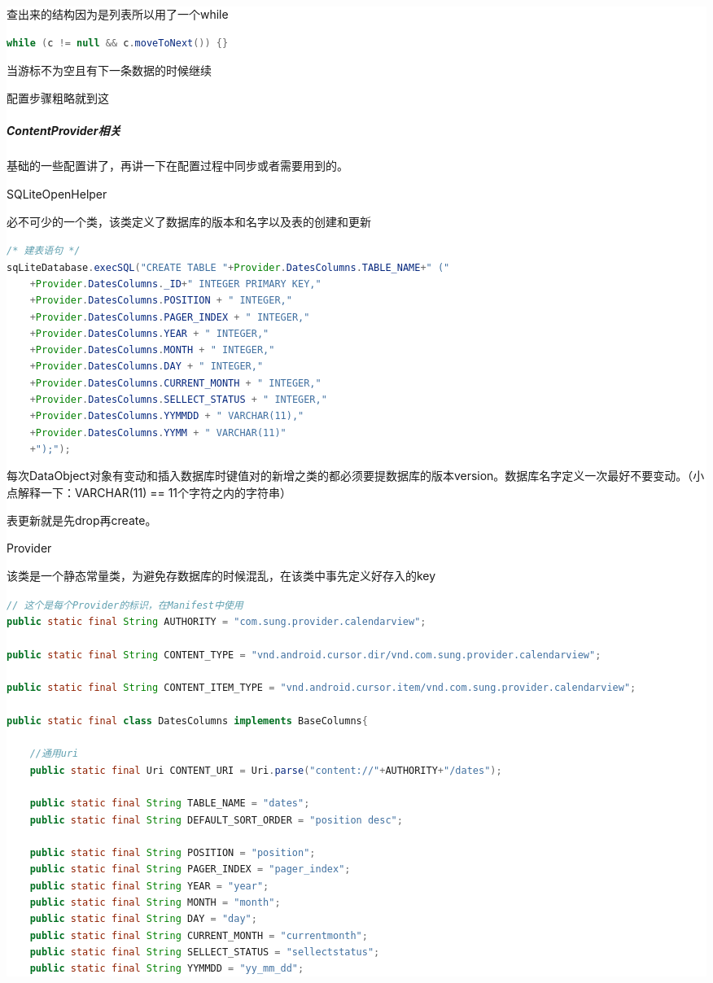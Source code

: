 查出来的结构因为是列表所以用了一个while

```java
while (c != null && c.moveToNext()) {}
```

当游标不为空且有下一条数据的时候继续

配置步骤粗略就到这



##### ContentProvider相关

基础的一些配置讲了，再讲一下在配置过程中同步或者需要用到的。

SQLiteOpenHelper

必不可少的一个类，该类定义了数据库的版本和名字以及表的创建和更新

```java
/* 建表语句 */
sqLiteDatabase.execSQL("CREATE TABLE "+Provider.DatesColumns.TABLE_NAME+" ("
	+Provider.DatesColumns._ID+" INTEGER PRIMARY KEY,"
    +Provider.DatesColumns.POSITION + " INTEGER,"
    +Provider.DatesColumns.PAGER_INDEX + " INTEGER,"
    +Provider.DatesColumns.YEAR + " INTEGER,"
    +Provider.DatesColumns.MONTH + " INTEGER,"
    +Provider.DatesColumns.DAY + " INTEGER,"
    +Provider.DatesColumns.CURRENT_MONTH + " INTEGER,"
    +Provider.DatesColumns.SELLECT_STATUS + " INTEGER,"
    +Provider.DatesColumns.YYMMDD + " VARCHAR(11),"
    +Provider.DatesColumns.YYMM + " VARCHAR(11)"
    +");");
```

每次DataObject对象有变动和插入数据库时键值对的新增之类的都必须要提数据库的版本version。数据库名字定义一次最好不要变动。（小点解释一下：VARCHAR(11) == 11个字符之内的字符串）

表更新就是先drop再create。

Provider

该类是一个静态常量类，为避免存数据库的时候混乱，在该类中事先定义好存入的key

```java
// 这个是每个Provider的标识，在Manifest中使用
public static final String AUTHORITY = "com.sung.provider.calendarview";

public static final String CONTENT_TYPE = "vnd.android.cursor.dir/vnd.com.sung.provider.calendarview";

public static final String CONTENT_ITEM_TYPE = "vnd.android.cursor.item/vnd.com.sung.provider.calendarview";

public static final class DatesColumns implements BaseColumns{

	//通用uri
    public static final Uri CONTENT_URI = Uri.parse("content://"+AUTHORITY+"/dates");

    public static final String TABLE_NAME = "dates";
    public static final String DEFAULT_SORT_ORDER = "position desc";

    public static final String POSITION = "position";
    public static final String PAGER_INDEX = "pager_index";
    public static final String YEAR = "year";
    public static final String MONTH = "month";
    public static final String DAY = "day";
    public static final String CURRENT_MONTH = "currentmonth";
    public static final String SELLECT_STATUS = "sellectstatus";
    public static final String YYMMDD = "yy_mm_dd";
```